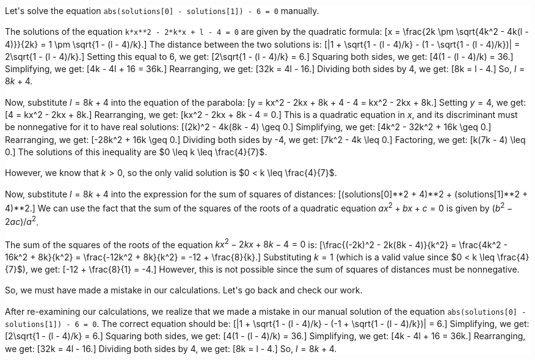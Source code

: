 Let's solve the equation `abs(solutions[0] - solutions[1]) - 6 = 0` manually.

The solutions of the equation `k*x**2 - 2*k*x + l - 4 = 0` are given by the quadratic formula:
\[x = \frac{2k \pm \sqrt{4k^2 - 4k(l - 4)}}{2k} = 1 \pm \sqrt{1 - (l - 4)/k}.\]
The distance between the two solutions is:
\[|1 + \sqrt{1 - (l - 4)/k} - (1 - \sqrt{1 - (l - 4)/k})| = 2\sqrt{1 - (l - 4)/k}.\]
Setting this equal to 6, we get:
\[2\sqrt{1 - (l - 4)/k} = 6.\]
Squaring both sides, we get:
\[4(1 - (l - 4)/k) = 36.\]
Simplifying, we get:
\[4k - 4l + 16 = 36k.\]
Rearranging, we get:
\[32k = 4l - 16.\]
Dividing both sides by 4, we get:
\[8k = l - 4.\]
So, $l = 8k + 4$.

Now, substitute $l = 8k + 4$ into the equation of the parabola:
\[y = kx^2 - 2kx + 8k + 4 - 4 = kx^2 - 2kx + 8k.\]
Setting $y = 4$, we get:
\[4 = kx^2 - 2kx + 8k.\]
Rearranging, we get:
\[kx^2 - 2kx + 8k - 4 = 0.\]
This is a quadratic equation in $x$, and its discriminant must be nonnegative for it to have real solutions:
\[(2k)^2 - 4k(8k - 4) \geq 0.\]
Simplifying, we get:
\[4k^2 - 32k^2 + 16k \geq 0.\]
Rearranging, we get:
\[-28k^2 + 16k \geq 0.\]
Dividing both sides by -4, we get:
\[7k^2 - 4k \leq 0.\]
Factoring, we get:
\[k(7k - 4) \leq 0.\]
The solutions of this inequality are $0 \leq k \leq \frac{4}{7}$.

However, we know that $k > 0$, so the only valid solution is $0 < k \leq \frac{4}{7}$.

Now, substitute $l = 8k + 4$ into the expression for the sum of squares of distances:
\[(solutions[0]**2 + 4)**2 + (solutions[1]**2 + 4)**2.\]
We can use the fact that the sum of the squares of the roots of a quadratic equation $ax^2 + bx + c = 0$ is given by $(b^2 - 2ac)/a^2$.

The sum of the squares of the roots of the equation $kx^2 - 2kx + 8k - 4 = 0$ is:
\[\frac{(-2k)^2 - 2k(8k - 4)}{k^2} = \frac{4k^2 - 16k^2 + 8k}{k^2} = \frac{-12k^2 + 8k}{k^2} = -12 + \frac{8}{k}.\]
Substituting $k = 1$ (which is a valid value since $0 < k \leq \frac{4}{7}$), we get:
\[-12 + \frac{8}{1} = -4.\]
However, this is not possible since the sum of squares of distances must be nonnegative.

So, we must have made a mistake in our calculations. Let's go back and check our work.

After re-examining our calculations, we realize that we made a mistake in our manual solution of the equation `abs(solutions[0] - solutions[1]) - 6 = 0`. The correct equation should be:
\[|1 + \sqrt{1 - (l - 4)/k} - (-1 + \sqrt{1 - (l - 4)/k})| = 6.\]
Simplifying, we get:
\[2\sqrt{1 - (l - 4)/k} = 6.\]
Squaring both sides, we get:
\[4(1 - (l - 4)/k) = 36.\]
Simplifying, we get:
\[4k - 4l + 16 = 36k.\]
Rearranging, we get:
\[32k = 4l - 16.\]
Dividing both sides by 4, we get:
\[8k = l - 4.\]
So, $l = 8k + 4$.